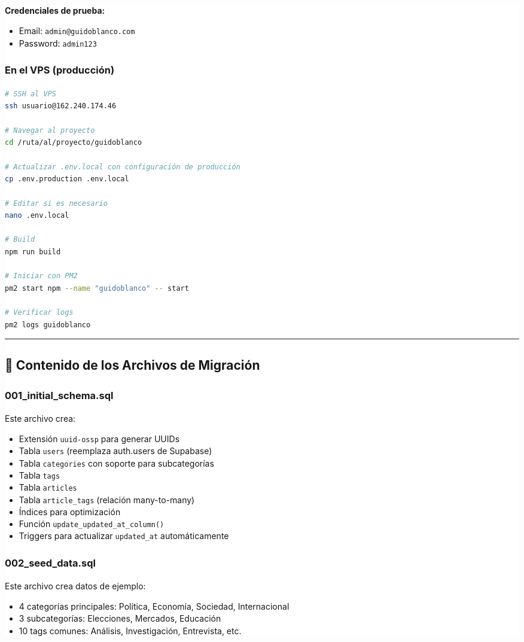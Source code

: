 **Credenciales de prueba:**
- Email: `admin@guidoblanco.com`
- Password: `admin123`

### En el VPS (producción)

```bash
# SSH al VPS
ssh usuario@162.240.174.46

# Navegar al proyecto
cd /ruta/al/proyecto/guidoblanco

# Actualizar .env.local con configuración de producción
cp .env.production .env.local

# Editar si es necesario
nano .env.local

# Build
npm run build

# Iniciar con PM2
pm2 start npm --name "guidoblanco" -- start

# Verificar logs
pm2 logs guidoblanco
```

---

## 📝 Contenido de los Archivos de Migración

### 001_initial_schema.sql

Este archivo crea:
- Extensión `uuid-ossp` para generar UUIDs
- Tabla `users` (reemplaza auth.users de Supabase)
- Tabla `categories` con soporte para subcategorías
- Tabla `tags`
- Tabla `articles`
- Tabla `article_tags` (relación many-to-many)
- Índices para optimización
- Función `update_updated_at_column()`
- Triggers para actualizar `updated_at` automáticamente

### 002_seed_data.sql

Este archivo crea datos de ejemplo:
- 4 categorías principales: Política, Economía, Sociedad, Internacional
- 3 subcategorías: Elecciones, Mercados, Educación
- 10 tags comunes: Análisis, Investigación, Entrevista, etc.

